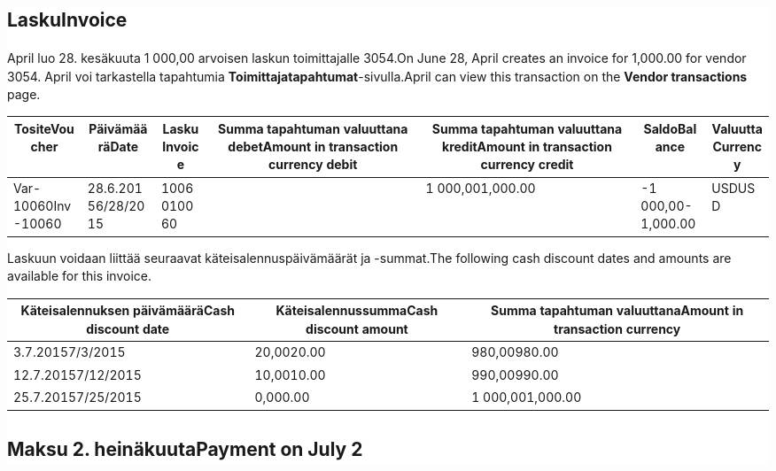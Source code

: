 ## <a name="invoice"></a><span data-ttu-id="b4468-106">Lasku</span><span class="sxs-lookup"><span data-stu-id="b4468-106">Invoice</span></span>
<span data-ttu-id="b4468-107">April luo 28. kesäkuuta 1 000,00 arvoisen laskun toimittajalle 3054.</span><span class="sxs-lookup"><span data-stu-id="b4468-107">On June 28, April creates an invoice for 1,000.00 for vendor 3054.</span></span> <span data-ttu-id="b4468-108">April voi tarkastella tapahtumia **Toimittajatapahtumat**-sivulla.</span><span class="sxs-lookup"><span data-stu-id="b4468-108">April can view this transaction on the **Vendor transactions** page.</span></span>

| <span data-ttu-id="b4468-109">Tosite</span><span class="sxs-lookup"><span data-stu-id="b4468-109">Voucher</span></span>   | <span data-ttu-id="b4468-110">Päivämäärä</span><span class="sxs-lookup"><span data-stu-id="b4468-110">Date</span></span>      | <span data-ttu-id="b4468-111">Lasku</span><span class="sxs-lookup"><span data-stu-id="b4468-111">Invoice</span></span> | <span data-ttu-id="b4468-112">Summa tapahtuman valuuttana debet</span><span class="sxs-lookup"><span data-stu-id="b4468-112">Amount in transaction currency debit</span></span> | <span data-ttu-id="b4468-113">Summa tapahtuman valuuttana kredit</span><span class="sxs-lookup"><span data-stu-id="b4468-113">Amount in transaction currency credit</span></span> | <span data-ttu-id="b4468-114">Saldo</span><span class="sxs-lookup"><span data-stu-id="b4468-114">Balance</span></span>   | <span data-ttu-id="b4468-115">Valuutta</span><span class="sxs-lookup"><span data-stu-id="b4468-115">Currency</span></span> |
|-----------|-----------|---------|--------------------------------------|---------------------------------------|-----------|----------|
| <span data-ttu-id="b4468-116">Var-10060</span><span class="sxs-lookup"><span data-stu-id="b4468-116">Inv-10060</span></span> | <span data-ttu-id="b4468-117">28.6.2015</span><span class="sxs-lookup"><span data-stu-id="b4468-117">6/28/2015</span></span> | <span data-ttu-id="b4468-118">10060</span><span class="sxs-lookup"><span data-stu-id="b4468-118">10060</span></span>   |                                      | <span data-ttu-id="b4468-119">1 000,00</span><span class="sxs-lookup"><span data-stu-id="b4468-119">1,000.00</span></span>                              | <span data-ttu-id="b4468-120">-1 000,00</span><span class="sxs-lookup"><span data-stu-id="b4468-120">-1,000.00</span></span> | <span data-ttu-id="b4468-121">USD</span><span class="sxs-lookup"><span data-stu-id="b4468-121">USD</span></span>      |

<span data-ttu-id="b4468-122">Laskuun voidaan liittää seuraavat käteisalennuspäivämäärät ja -summat.</span><span class="sxs-lookup"><span data-stu-id="b4468-122">The following cash discount dates and amounts are available for this invoice.</span></span>

| <span data-ttu-id="b4468-123">Käteisalennuksen päivämäärä</span><span class="sxs-lookup"><span data-stu-id="b4468-123">Cash discount date</span></span> | <span data-ttu-id="b4468-124">Käteisalennussumma</span><span class="sxs-lookup"><span data-stu-id="b4468-124">Cash discount amount</span></span> | <span data-ttu-id="b4468-125">Summa tapahtuman valuuttana</span><span class="sxs-lookup"><span data-stu-id="b4468-125">Amount in transaction currency</span></span> |
|--------------------|----------------------|--------------------------------|
| <span data-ttu-id="b4468-126">3.7.2015</span><span class="sxs-lookup"><span data-stu-id="b4468-126">7/3/2015</span></span>           | <span data-ttu-id="b4468-127">20,00</span><span class="sxs-lookup"><span data-stu-id="b4468-127">20.00</span></span>                | <span data-ttu-id="b4468-128">980,00</span><span class="sxs-lookup"><span data-stu-id="b4468-128">980.00</span></span>                         |
| <span data-ttu-id="b4468-129">12.7.2015</span><span class="sxs-lookup"><span data-stu-id="b4468-129">7/12/2015</span></span>          | <span data-ttu-id="b4468-130">10,00</span><span class="sxs-lookup"><span data-stu-id="b4468-130">10.00</span></span>                | <span data-ttu-id="b4468-131">990,00</span><span class="sxs-lookup"><span data-stu-id="b4468-131">990.00</span></span>                         |
| <span data-ttu-id="b4468-132">25.7.2015</span><span class="sxs-lookup"><span data-stu-id="b4468-132">7/25/2015</span></span>          | <span data-ttu-id="b4468-133">0,00</span><span class="sxs-lookup"><span data-stu-id="b4468-133">0.00</span></span>                 | <span data-ttu-id="b4468-134">1 000,00</span><span class="sxs-lookup"><span data-stu-id="b4468-134">1,000.00</span></span>                       |

## <a name="payment-on-july-2"></a><span data-ttu-id="b4468-135">Maksu 2. heinäkuuta</span><span class="sxs-lookup"><span data-stu-id="b4468-135">Payment on July 2</span></span>